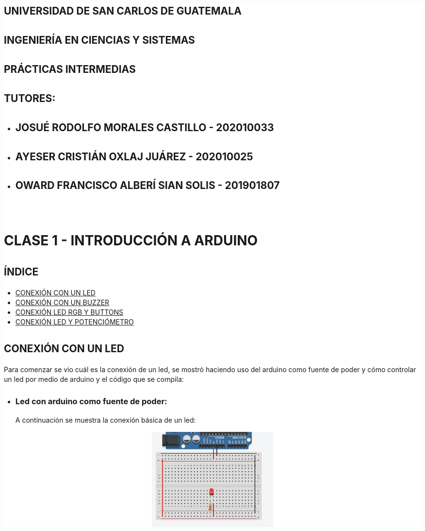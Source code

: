 ## UNIVERSIDAD DE SAN CARLOS DE GUATEMALA 
## INGENIERÍA EN CIENCIAS Y SISTEMAS
## PRÁCTICAS INTERMEDIAS
## TUTORES: 
- ## JOSUÉ RODOLFO MORALES CASTILLO - 202010033
- ## AYESER CRISTIÁN OXLAJ JUÁREZ - 202010025
- ## OWARD FRANCISCO ALBERÍ SIAN SOLIS - 201901807

<br/>

# CLASE 1 - INTRODUCCIÓN A ARDUINO

## ÍNDICE
- [CONEXIÓN CON UN LED](#led)
- [CONEXIÓN CON UN BUZZER](#buzzer)
- [CONEXIÓN LED RGB Y BUTTONS](#rgb)
- [CONEXIÓN LED Y POTENCIÓMETRO](#pot)

## <a name="led">CONEXIÓN CON UN LED</a>

Para comenzar se vio cuál es la conexión de un led, se mostró haciendo uso del arduino como fuente de poder y cómo controlar un led por medio de arduino y el código que se compila:

- ### Led con arduino como fuente de poder:
  A continuación se muestra la conexión básica de un led:
<div style="display: flex; justify-content: center;">
  <img src="./Imgs/Led1.png" width="250" />
</div>
